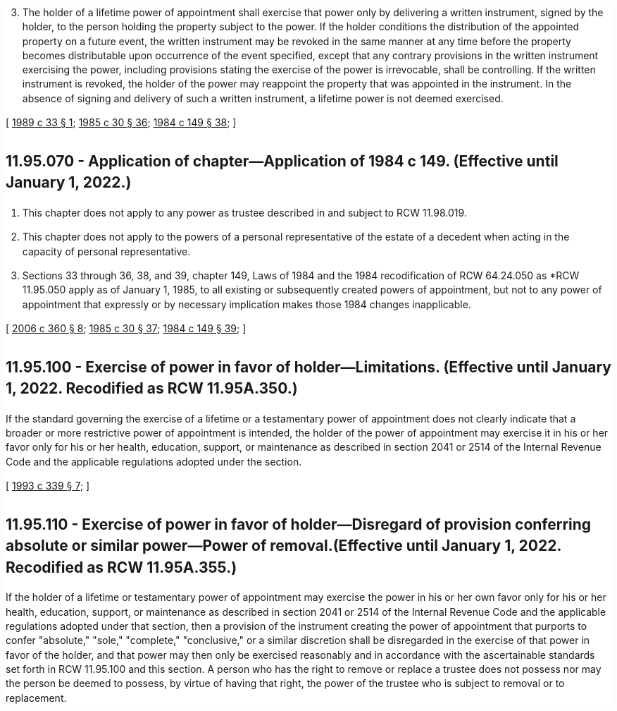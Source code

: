 3. The holder of a lifetime power of appointment shall exercise that power only by delivering a written instrument, signed by the holder, to the person holding the property subject to the power. If the holder conditions the distribution of the appointed property on a future event, the written instrument may be revoked in the same manner at any time before the property becomes distributable upon occurrence of the event specified, except that any contrary provisions in the written instrument exercising the power, including provisions stating the exercise of the power is irrevocable, shall be controlling. If the written instrument is revoked, the holder of the power may reappoint the property that was appointed in the instrument. In the absence of signing and delivery of such a written instrument, a lifetime power is not deemed exercised.

\[ [1989 c 33 § 1](https://leg.wa.gov/CodeReviser/documents/sessionlaw/1989c33.pdf?cite=1989%20c%2033%20§%201); [1985 c 30 § 36](https://leg.wa.gov/CodeReviser/documents/sessionlaw/1985c30.pdf?cite=1985%20c%2030%20§%2036); [1984 c 149 § 38](https://leg.wa.gov/CodeReviser/documents/sessionlaw/1984c149.pdf?cite=1984%20c%20149%20§%2038); \]

## 11.95.070 - Application of chapter—Application of 1984 c 149. (Effective until January 1, 2022.)
1. This chapter does not apply to any power as trustee described in and subject to RCW 11.98.019.

2. This chapter does not apply to the powers of a personal representative of the estate of a decedent when acting in the capacity of personal representative.

3. Sections 33 through 36, 38, and 39, chapter 149, Laws of 1984 and the 1984 recodification of RCW 64.24.050 as *RCW 11.95.050 apply as of January 1, 1985, to all existing or subsequently created powers of appointment, but not to any power of appointment that expressly or by necessary implication makes those 1984 changes inapplicable.

\[ [2006 c 360 § 8](https://lawfilesext.leg.wa.gov/biennium/2005-06/Pdf/Bills/Session%20Laws/Senate/6597-S.SL.pdf?cite=2006%20c%20360%20§%208); [1985 c 30 § 37](https://leg.wa.gov/CodeReviser/documents/sessionlaw/1985c30.pdf?cite=1985%20c%2030%20§%2037); [1984 c 149 § 39](https://leg.wa.gov/CodeReviser/documents/sessionlaw/1984c149.pdf?cite=1984%20c%20149%20§%2039); \]

## 11.95.100 - Exercise of power in favor of holder—Limitations. (Effective until January 1, 2022. Recodified as RCW  11.95A.350.)
If the standard governing the exercise of a lifetime or a testamentary power of appointment does not clearly indicate that a broader or more restrictive power of appointment is intended, the holder of the power of appointment may exercise it in his or her favor only for his or her health, education, support, or maintenance as described in section 2041 or 2514 of the Internal Revenue Code and the applicable regulations adopted under the section.

\[ [1993 c 339 § 7](https://lawfilesext.leg.wa.gov/biennium/1993-94/Pdf/Bills/Session%20Laws/Senate/5066-S.SL.pdf?cite=1993%20c%20339%20§%207); \]

## 11.95.110 - Exercise of power in favor of holder—Disregard of provision conferring absolute or similar power—Power of removal.(Effective until January 1, 2022. Recodified as RCW  11.95A.355.)
If the holder of a lifetime or testamentary power of appointment may exercise the power in his or her own favor only for his or her health, education, support, or maintenance as described in section 2041 or 2514 of the Internal Revenue Code and the applicable regulations adopted under that section, then a provision of the instrument creating the power of appointment that purports to confer "absolute," "sole," "complete," "conclusive," or a similar discretion shall be disregarded in the exercise of that power in favor of the holder, and that power may then only be exercised reasonably and in accordance with the ascertainable standards set forth in RCW 11.95.100 and this section. A person who has the right to remove or replace a trustee does not possess nor may the person be deemed to possess, by virtue of having that right, the power of the trustee who is subject to removal or to replacement.
